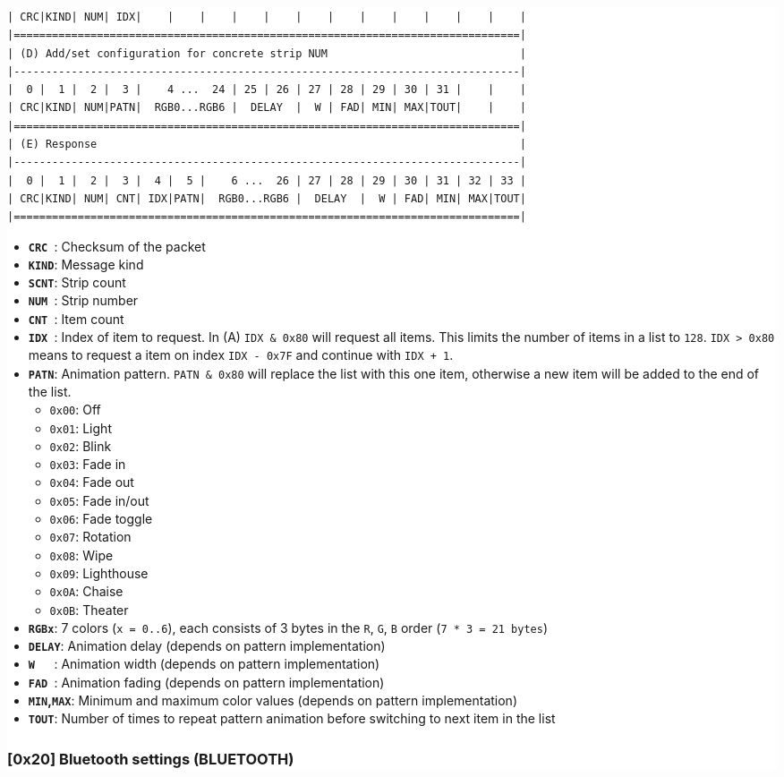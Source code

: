     | CRC|KIND| NUM| IDX|    |    |    |    |    |    |    |    |    |    |    |    |
    |===============================================================================|
    | (D) Add/set configuration for concrete strip NUM                              |
    |-------------------------------------------------------------------------------|
    |  0 |  1 |  2 |  3 |    4 ...  24 | 25 | 26 | 27 | 28 | 29 | 30 | 31 |    |    |
    | CRC|KIND| NUM|PATN|  RGB0...RGB6 |  DELAY  |  W | FAD| MIN| MAX|TOUT|    |    |
    |===============================================================================|
    | (E) Response                                                                  |
    |-------------------------------------------------------------------------------|
    |  0 |  1 |  2 |  3 |  4 |  5 |    6 ...  26 | 27 | 28 | 29 | 30 | 31 | 32 | 33 |
    | CRC|KIND| NUM| CNT| IDX|PATN|  RGB0...RGB6 |  DELAY  |  W | FAD| MIN| MAX|TOUT|
    |===============================================================================|

- **`CRC `**: Checksum of the packet
- **`KIND`**: Message kind
- **`SCNT`**: Strip count
- **`NUM `**: Strip number
- **`CNT `**: Item count
- **`IDX `**: Index of item to request. In (A) `IDX & 0x80` will request all items. This limits the number of
              items in a list to `128`. `IDX > 0x80` means to request a item on index `IDX - 0x7F` and continue
              with `IDX + 1`.
- **`PATN`**: Animation pattern. `PATN & 0x80` will replace the list with this one item, otherwise a new
              item will be added to the end of the list.
    - `0x00`: Off
    - `0x01`: Light
    - `0x02`: Blink
    - `0x03`: Fade in
    - `0x04`: Fade out
    - `0x05`: Fade in/out
    - `0x06`: Fade toggle
    - `0x07`: Rotation
    - `0x08`: Wipe
    - `0x09`: Lighthouse
    - `0x0A`: Chaise
    - `0x0B`: Theater
- **`RGBx`**: 7 colors (`x = 0..6`), each consists of 3 bytes in the `R`, `G`, `B` order (`7 * 3 = 21 bytes`)
- **`DELAY`**: Animation delay (depends on pattern implementation)
- **`W   `**: Animation width (depends on pattern implementation)
- **`FAD `**: Animation fading  (depends on pattern implementation)
- **`MIN`,`MAX`**: Minimum and maximum color values (depends on pattern implementation)
- **`TOUT`**: Number of times to repeat pattern animation before switching to next item in the list


### [0x20] Bluetooth settings (BLUETOOTH)
